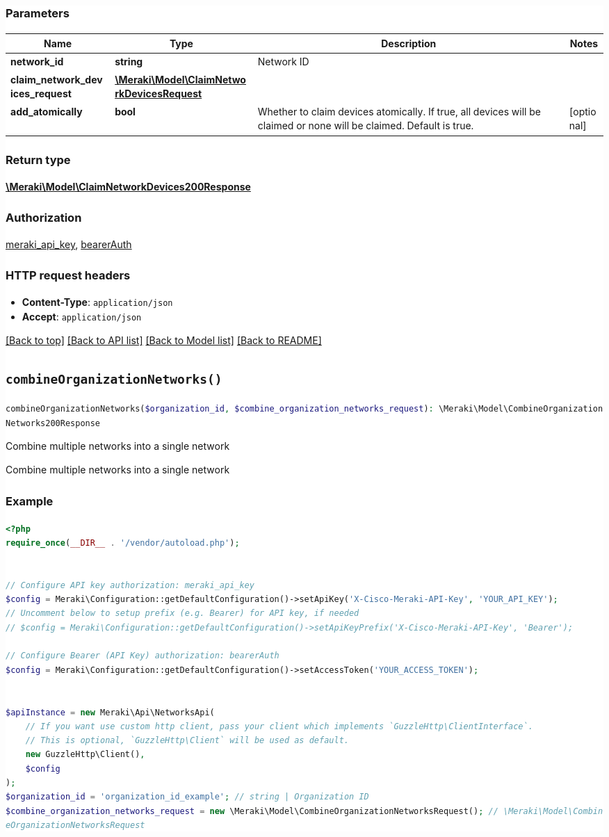 ### Parameters

| Name | Type | Description  | Notes |
| ------------- | ------------- | ------------- | ------------- |
| **network_id** | **string**| Network ID | |
| **claim_network_devices_request** | [**\Meraki\Model\ClaimNetworkDevicesRequest**](../Model/ClaimNetworkDevicesRequest.md)|  | |
| **add_atomically** | **bool**| Whether to claim devices atomically. If true, all devices will be claimed or none will be claimed. Default is true. | [optional] |

### Return type

[**\Meraki\Model\ClaimNetworkDevices200Response**](../Model/ClaimNetworkDevices200Response.md)

### Authorization

[meraki_api_key](../../README.md#meraki_api_key), [bearerAuth](../../README.md#bearerAuth)

### HTTP request headers

- **Content-Type**: `application/json`
- **Accept**: `application/json`

[[Back to top]](#) [[Back to API list]](../../README.md#endpoints)
[[Back to Model list]](../../README.md#models)
[[Back to README]](../../README.md)

## `combineOrganizationNetworks()`

```php
combineOrganizationNetworks($organization_id, $combine_organization_networks_request): \Meraki\Model\CombineOrganizationNetworks200Response
```

Combine multiple networks into a single network

Combine multiple networks into a single network

### Example

```php
<?php
require_once(__DIR__ . '/vendor/autoload.php');


// Configure API key authorization: meraki_api_key
$config = Meraki\Configuration::getDefaultConfiguration()->setApiKey('X-Cisco-Meraki-API-Key', 'YOUR_API_KEY');
// Uncomment below to setup prefix (e.g. Bearer) for API key, if needed
// $config = Meraki\Configuration::getDefaultConfiguration()->setApiKeyPrefix('X-Cisco-Meraki-API-Key', 'Bearer');

// Configure Bearer (API Key) authorization: bearerAuth
$config = Meraki\Configuration::getDefaultConfiguration()->setAccessToken('YOUR_ACCESS_TOKEN');


$apiInstance = new Meraki\Api\NetworksApi(
    // If you want use custom http client, pass your client which implements `GuzzleHttp\ClientInterface`.
    // This is optional, `GuzzleHttp\Client` will be used as default.
    new GuzzleHttp\Client(),
    $config
);
$organization_id = 'organization_id_example'; // string | Organization ID
$combine_organization_networks_request = new \Meraki\Model\CombineOrganizationNetworksRequest(); // \Meraki\Model\CombineOrganizationNetworksRequest
```